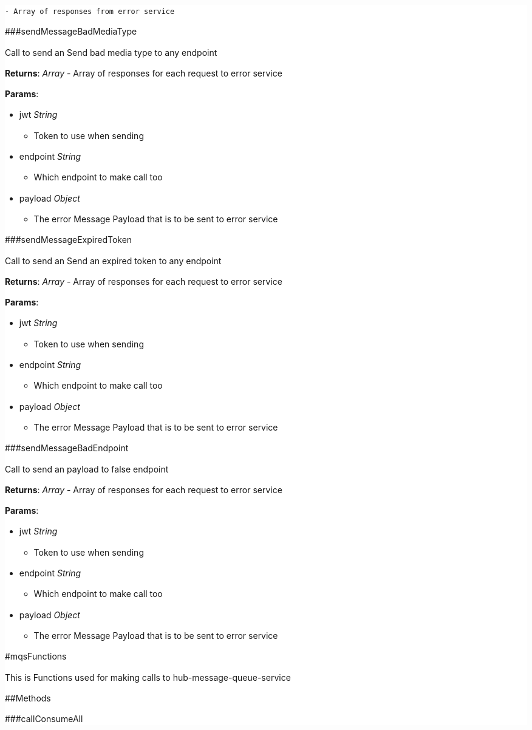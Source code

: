     - Array of responses from error service


###sendMessageBadMediaType

Call to send an Send bad media type to any endpoint

**Returns**: _Array_ - Array of responses for each request to error service

**Params**:  
*   jwt _String_

    - Token to use when sending
*   endpoint _String_

    - Which endpoint to make call too
*   payload _Object_

    - The error Message Payload that is to be sent to error service


###sendMessageExpiredToken

Call to send an Send an expired token to any endpoint

**Returns**: _Array_ - Array of responses for each request to error service

**Params**:  
*   jwt _String_

    - Token to use when sending
*   endpoint _String_

    - Which endpoint to make call too
*   payload _Object_

    - The error Message Payload that is to be sent to error service


###sendMessageBadEndpoint

Call to send an payload to false endpoint

**Returns**: _Array_ - Array of responses for each request to error service

**Params**:  
*   jwt _String_

    - Token to use when sending
*   endpoint _String_

    - Which endpoint to make call too
*   payload _Object_

    - The error Message Payload that is to be sent to error service


#mqsFunctions

This is Functions used for making calls to hub-message-queue-service

##Methods

###callConsumeAll
